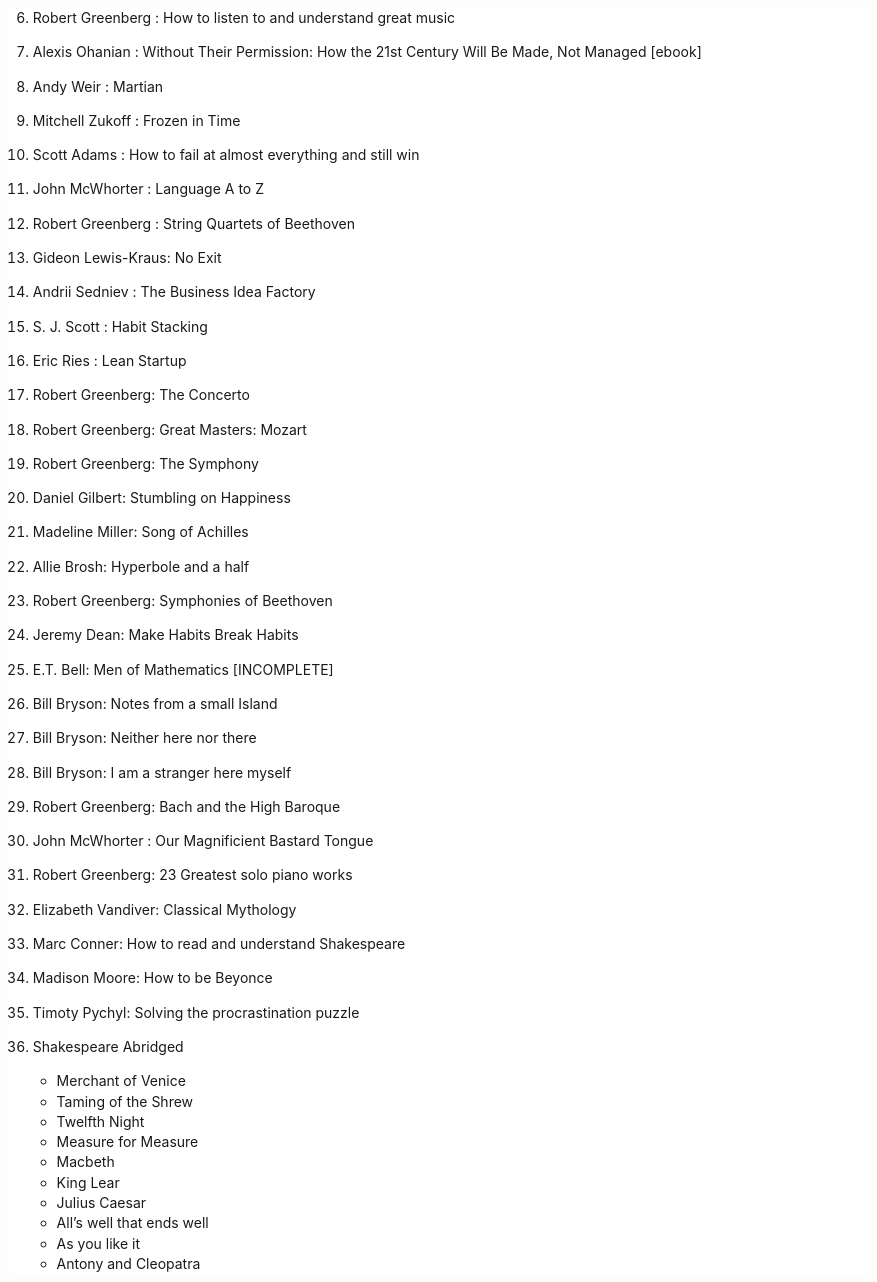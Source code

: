 6. Robert Greenberg : How to listen to and understand great music

7. Alexis Ohanian : Without Their Permission: How the 21st Century Will Be Made, Not Managed [ebook]

8. Andy Weir : Martian

9. Mitchell Zukoff : Frozen in Time

10. Scott Adams : How to fail at almost everything and still win

11. John McWhorter : Language A to Z

12. Robert Greenberg : String Quartets of Beethoven

13. Gideon Lewis-Kraus: No Exit

14. Andrii Sedniev : The Business Idea Factory

15. S. J. Scott : Habit Stacking

16. Eric Ries : Lean Startup

17. Robert Greenberg: The Concerto

18. Robert Greenberg: Great Masters: Mozart

19. Robert Greenberg: The Symphony

20. Daniel Gilbert: Stumbling on Happiness

21. Madeline Miller: Song of Achilles

22. Allie Brosh: Hyperbole and a half

23. Robert Greenberg: Symphonies of Beethoven

24. Jeremy Dean: Make Habits Break Habits

25. E.T. Bell: Men of Mathematics [INCOMPLETE]

26. Bill Bryson: Notes from a small Island

27. Bill Bryson: Neither here nor there

28. Bill Bryson: I am a stranger here myself

29. Robert Greenberg: Bach and the High Baroque

30. John McWhorter : Our Magnificient Bastard Tongue

31. Robert Greenberg: 23 Greatest solo piano works

32. Elizabeth Vandiver: Classical Mythology

33. Marc Conner: How to read and understand Shakespeare

34. Madison Moore: How to be Beyonce

35. Timoty Pychyl: Solving the procrastination puzzle

36. Shakespeare Abridged
    - Merchant of Venice
    - Taming of the Shrew
    - Twelfth Night
    - Measure for Measure
    - Macbeth
    - King Lear
    - Julius Caesar
    - All’s well that ends well
    - As you like it
    - Antony and Cleopatra
